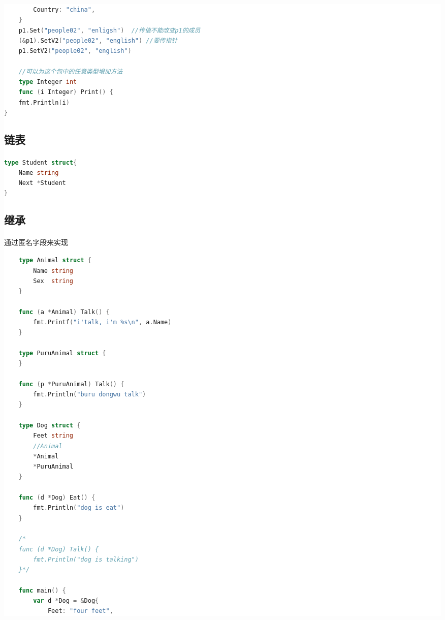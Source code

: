 ```go
		Country: "china",
	}
    p1.Set("people02", "enligsh")  //传值不能改变p1的成员
    (&p1).SetV2("people02", "english") //要传指针 
    p1.SetV2("people02", "english")

    //可以为这个包中的任意类型增加方法  
    type Integer int
    func (i Integer) Print() {
	fmt.Println(i)
}


```



## 链表  
```go  
type Student struct{  
    Name string  
    Next *Student  
}  
```


## 继承   
通过匿名字段来实现   
```go
    type Animal struct {
        Name string
        Sex  string
    }

    func (a *Animal) Talk() {
        fmt.Printf("i'talk, i'm %s\n", a.Name)
    }

    type PuruAnimal struct {
    }

    func (p *PuruAnimal) Talk() {
        fmt.Println("buru dongwu talk")
    }

    type Dog struct {
        Feet string
        //Animal
        *Animal   
        *PuruAnimal
    }

    func (d *Dog) Eat() {
        fmt.Println("dog is eat")
    }

    /*
    func (d *Dog) Talk() {
        fmt.Println("dog is talking")
    }*/

    func main() {
        var d *Dog = &Dog{
            Feet: "four feet",
```
